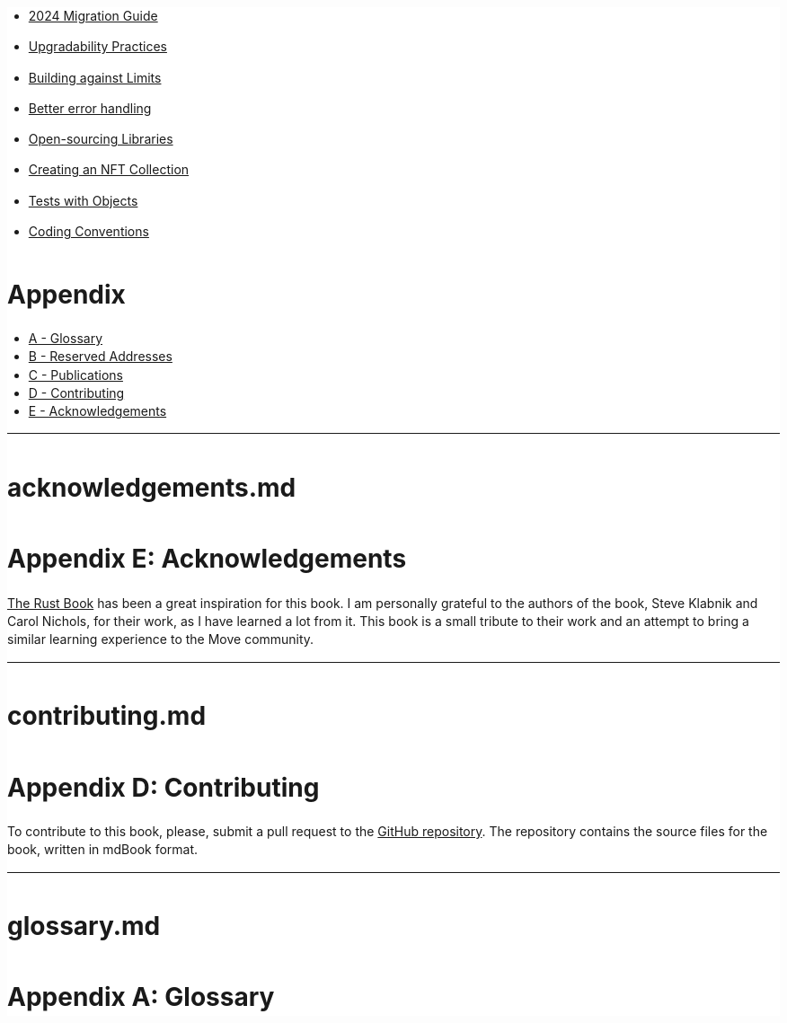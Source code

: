 - [2024 Migration Guide](./guides/2024-migration-guide.md)
- [Upgradability Practices](./guides/upgradeability-practices.md)
- [Building against Limits](./guides/building-against-limits.md)
- [Better error handling](./guides/better-error-handling.md)
- [Open-sourcing Libraries]()
- [Creating an NFT Collection]()
- [Tests with Objects]()

- [Coding Conventions](./guides/coding-conventions.md)

# Appendix

- [A - Glossary](./appendix/glossary.md)
- [B - Reserved Addresses](./appendix/reserved-addresses.md)
- [C - Publications](./appendix/publications.md)
- [D - Contributing](./appendix/contributing.md)
- [E - Acknowledgements](./appendix/acknowledgements.md)


---


# acknowledgements.md

# Appendix E: Acknowledgements

[The Rust Book](https://doc.rust-lang.org/book) has been a great inspiration for this book. I am
personally grateful to the authors of the book, Steve Klabnik and Carol Nichols, for their work, as
I have learned a lot from it. This book is a small tribute to their work and an attempt to bring a
similar learning experience to the Move community.


---


# contributing.md

# Appendix D: Contributing

To contribute to this book, please, submit a pull request to the
[GitHub repository](https://github.com/MystenLabs/move-book). The repository contains the source
files for the book, written in mdBook format.


---


# glossary.md

# Appendix A: Glossary
